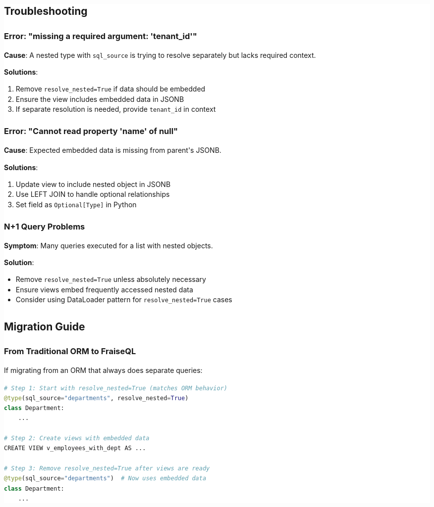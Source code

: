 ## Troubleshooting

### Error: "missing a required argument: 'tenant_id'"

**Cause**: A nested type with `sql_source` is trying to resolve separately but lacks required context.

**Solutions**:

1. Remove `resolve_nested=True` if data should be embedded
2. Ensure the view includes embedded data in JSONB
3. If separate resolution is needed, provide `tenant_id` in context

### Error: "Cannot read property 'name' of null"

**Cause**: Expected embedded data is missing from parent's JSONB.

**Solutions**:

1. Update view to include nested object in JSONB
2. Use LEFT JOIN to handle optional relationships
3. Set field as `Optional[Type]` in Python

### N+1 Query Problems

**Symptom**: Many queries executed for a list with nested objects.

**Solution**:

- Remove `resolve_nested=True` unless absolutely necessary
- Ensure views embed frequently accessed nested data
- Consider using DataLoader pattern for `resolve_nested=True` cases

## Migration Guide

### From Traditional ORM to FraiseQL

If migrating from an ORM that always does separate queries:

```python
# Step 1: Start with resolve_nested=True (matches ORM behavior)
@type(sql_source="departments", resolve_nested=True)
class Department:
    ...

# Step 2: Create views with embedded data
CREATE VIEW v_employees_with_dept AS ...

# Step 3: Remove resolve_nested=True after views are ready
@type(sql_source="departments")  # Now uses embedded data
class Department:
    ...
```
